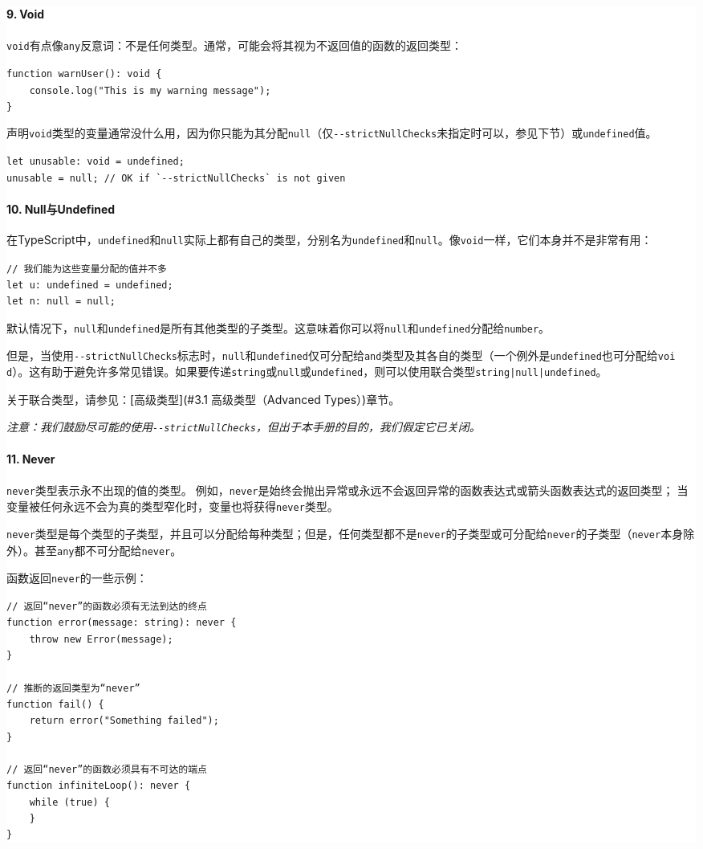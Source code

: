 #### 9. Void

`void`有点像`any`反意词：不是任何类型。通常，可能会将其视为不返回值的函数的返回类型：

```
function warnUser(): void {
    console.log("This is my warning message");
}
```

声明`void`类型的变量通常没什么用，因为你只能为其分配`null`（仅`--strictNullChecks`未指定时可以，参见下节）或`undefined`值。

```
let unusable: void = undefined;
unusable = null; // OK if `--strictNullChecks` is not given
```



#### 10. Null与Undefined

在TypeScript中，`undefined`和`null`实际上都有自己的类型，分别名为`undefined`和`null`。像`void`一样，它们本身并不是非常有用：

```
// 我们能为这些变量分配的值并不多
let u: undefined = undefined;
let n: null = null;
```

默认情况下，`null`和`undefined`是所有其他类型的子类型。这意味着你可以将`null`和`undefined`分配给`number`。

但是，当使用`--strictNullChecks`标志时，`null`和`undefined`仅可分配给`and`类型及其各自的类型（一个例外是`undefined`也可分配给`void`）。这有助于避免许多常见错误。如果要传递`string`或`null`或`undefined`，则可以使用联合类型`string|null|undefined`。

关于联合类型，请参见：[高级类型](#3.1 高级类型（Advanced Types）)章节。

*注意：我们鼓励尽可能的使用`--strictNullChecks`，但出于本手册的目的，我们假定它已关闭。*



#### 11. Never

`never`类型表示永不出现的值的类型。 例如，`never`是始终会抛出异常或永远不会返回异常的函数表达式或箭头函数表达式的返回类型； 当变量被任何永远不会为真的类型窄化时，变量也将获得`never`类型。

`never`类型是每个类型的子类型，并且可以分配给每种类型；但是，任何类型都不是`never`的子类型或可分配给`never`的子类型（`never`本身除外）。甚至`any`都不可分配给`never`。

函数返回`never`的一些示例：

```
// 返回“never”的函数必须有无法到达的终点
function error(message: string): never {
    throw new Error(message);
}

// 推断的返回类型为“never”
function fail() {
    return error("Something failed");
}

// 返回“never”的函数必须具有不可达的端点
function infiniteLoop(): never {
    while (true) {
    }
}
```
